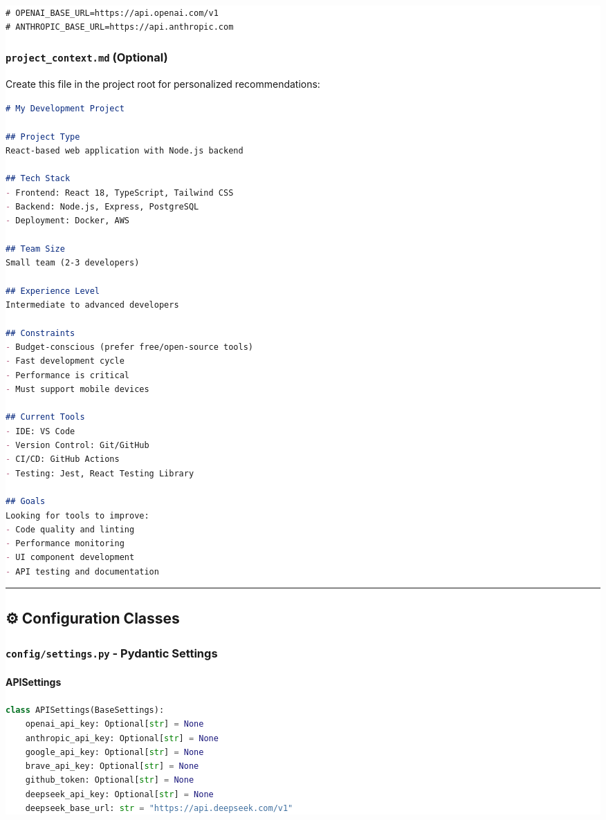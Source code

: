 ```env
# OPENAI_BASE_URL=https://api.openai.com/v1
# ANTHROPIC_BASE_URL=https://api.anthropic.com
```

### `project_context.md` (Optional)
Create this file in the project root for personalized recommendations:

```markdown
# My Development Project

## Project Type
React-based web application with Node.js backend

## Tech Stack
- Frontend: React 18, TypeScript, Tailwind CSS
- Backend: Node.js, Express, PostgreSQL
- Deployment: Docker, AWS

## Team Size
Small team (2-3 developers)

## Experience Level
Intermediate to advanced developers

## Constraints
- Budget-conscious (prefer free/open-source tools)
- Fast development cycle
- Performance is critical
- Must support mobile devices

## Current Tools
- IDE: VS Code
- Version Control: Git/GitHub
- CI/CD: GitHub Actions
- Testing: Jest, React Testing Library

## Goals
Looking for tools to improve:
- Code quality and linting
- Performance monitoring
- UI component development
- API testing and documentation
```

---

## ⚙️ Configuration Classes

### `config/settings.py` - Pydantic Settings

#### APISettings
```python
class APISettings(BaseSettings):
    openai_api_key: Optional[str] = None
    anthropic_api_key: Optional[str] = None
    google_api_key: Optional[str] = None
    brave_api_key: Optional[str] = None
    github_token: Optional[str] = None
    deepseek_api_key: Optional[str] = None
    deepseek_base_url: str = "https://api.deepseek.com/v1"
```
